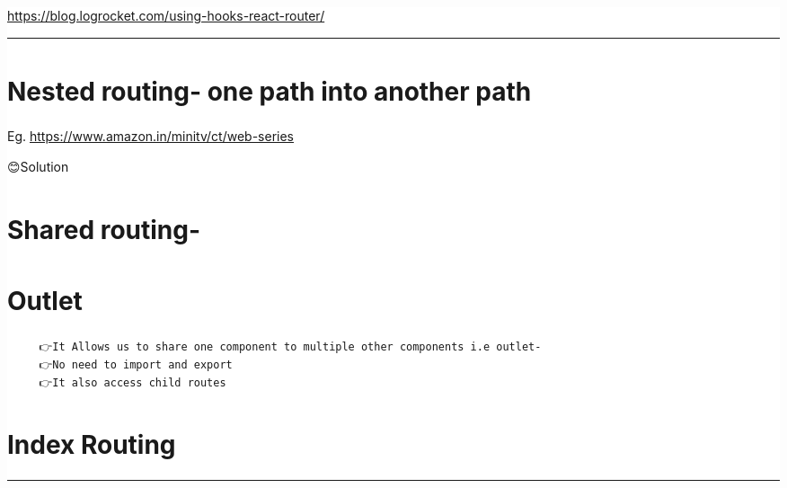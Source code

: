 

https://blog.logrocket.com/using-hooks-react-router/

 ***********************************************************

  # Nested routing-  one path into another path

   Eg. https://www.amazon.in/minitv/ct/web-series

 😊Solution
 

 # Shared routing- 
      
  # Outlet
         👉It Allows us to share one component to multiple other components i.e outlet-
         👉No need to import and export
         👉It also access child routes

# Index  Routing



 ************************************************************************************
 